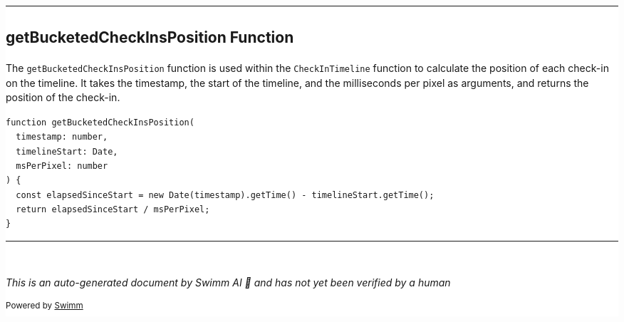 
</SwmSnippet>

<SwmSnippet path="/static/app/views/monitors/components/timeline/checkInTimeline.tsx" line="22">

---

## getBucketedCheckInsPosition Function

The `getBucketedCheckInsPosition` function is used within the `CheckInTimeline` function to calculate the position of each check-in on the timeline. It takes the timestamp, the start of the timeline, and the milliseconds per pixel as arguments, and returns the position of the check-in.

```tsx
function getBucketedCheckInsPosition(
  timestamp: number,
  timelineStart: Date,
  msPerPixel: number
) {
  const elapsedSinceStart = new Date(timestamp).getTime() - timelineStart.getTime();
  return elapsedSinceStart / msPerPixel;
}
```

---

</SwmSnippet>

&nbsp;

*This is an auto-generated document by Swimm AI 🌊 and has not yet been verified by a human*

<SwmMeta version="3.0.0" repo-id="Z2l0aHViJTNBJTNBc2VudHJ5LWRlbW8lM0ElM0FTd2ltbS1EZW1v" repo-name="sentry-demo" doc-type="overview"><sup>Powered by [Swimm](/)</sup></SwmMeta>
